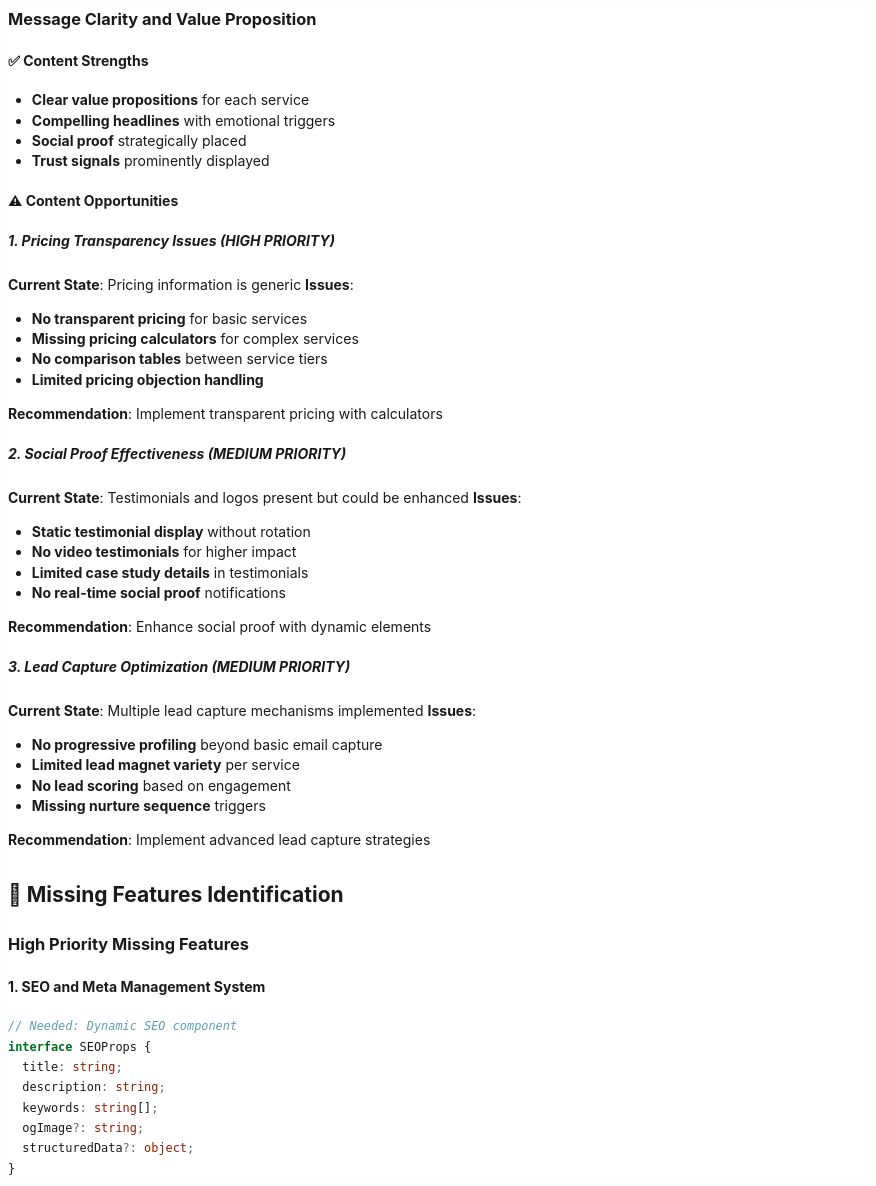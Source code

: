 ### **Message Clarity and Value Proposition**

#### ✅ **Content Strengths**
- **Clear value propositions** for each service
- **Compelling headlines** with emotional triggers
- **Social proof** strategically placed
- **Trust signals** prominently displayed

#### ⚠️ **Content Opportunities**

##### **1. Pricing Transparency Issues (HIGH PRIORITY)**
**Current State**: Pricing information is generic
**Issues**:
- **No transparent pricing** for basic services
- **Missing pricing calculators** for complex services
- **No comparison tables** between service tiers
- **Limited pricing objection handling**

**Recommendation**: Implement transparent pricing with calculators

##### **2. Social Proof Effectiveness (MEDIUM PRIORITY)**
**Current State**: Testimonials and logos present but could be enhanced
**Issues**:
- **Static testimonial display** without rotation
- **No video testimonials** for higher impact
- **Limited case study details** in testimonials
- **No real-time social proof** notifications

**Recommendation**: Enhance social proof with dynamic elements

##### **3. Lead Capture Optimization (MEDIUM PRIORITY)**
**Current State**: Multiple lead capture mechanisms implemented
**Issues**:
- **No progressive profiling** beyond basic email capture
- **Limited lead magnet variety** per service
- **No lead scoring** based on engagement
- **Missing nurture sequence** triggers

**Recommendation**: Implement advanced lead capture strategies

## 🔧 **Missing Features Identification**

### **High Priority Missing Features**

#### **1. SEO and Meta Management System**
```typescript
// Needed: Dynamic SEO component
interface SEOProps {
  title: string;
  description: string;
  keywords: string[];
  ogImage?: string;
  structuredData?: object;
}
```
